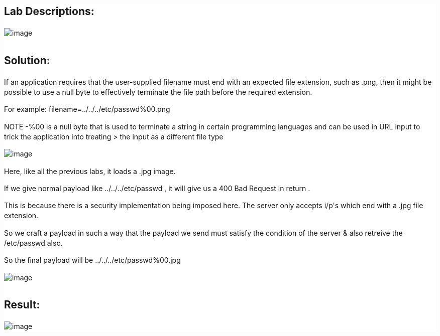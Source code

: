 ## Lab Descriptions:

<img width="938" alt="image" src="https://github.com/SantoshKumarP1412/PortSwigger/assets/140537888/60cb9f64-273a-474f-a80b-70baf47a2166">


## Solution:

If an application requires that the user-supplied filename must end with an expected file extension, such as .png, then it might be possible to use a null byte to effectively terminate the file path before the required extension.

For example:  filename=../../../etc/passwd%00.png

NOTE -%00 is a null byte that is used to terminate a string in certain programming languages and can be used in URL input to trick the application into treating > the input as a different file type

<img width="1439" alt="image" src="https://github.com/SantoshKumarP1412/PortSwigger/assets/140537888/2b5f1e06-b8ab-4571-a8aa-a59e58564789">

Here, like all the previous labs, it loads a .jpg image.

If we give normal payload like ../../../etc/passwd , it will give us a 400 Bad Request in return .

This is because there is a security implementation being imposed here. The server only accepts i/p's which end with a .jpg file extension.

So we craft a payload in such a way that the payload we send must satisfy the condition of the server & also retreive the /etc/passwd also.

So the final payload will be ../../../etc/passwd%00.jpg

<img width="1439" alt="image" src="https://github.com/SantoshKumarP1412/PortSwigger/assets/140537888/bcea98bd-515f-4560-afd0-2daf64ff27cb">


## Result:

<img width="1439" alt="image" src="https://github.com/SantoshKumarP1412/PortSwigger/assets/140537888/1b75ab45-3d02-406c-95d9-8ee94d7c3886">
